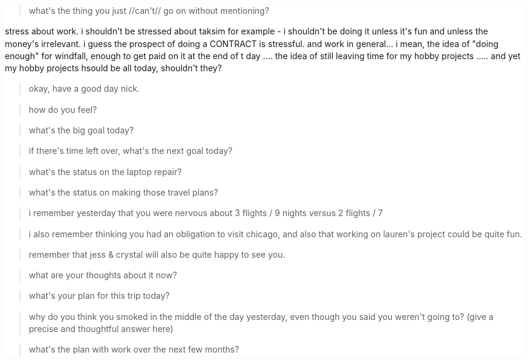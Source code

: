 > what's the thing you just //can't// go on without mentioning?

stress about work. i shouldn't be stressed about taksim for example - i shouldn't be doing it unless it's fun and unless the money's irrelevant. i guess the prospect of doing a CONTRACT is stressful. and work in general... i mean, the idea of "doing enough" for windfall, enough to get paid on it  at the end of t day .... the idea of still leaving time for my hobby projects ..... and yet my hobby projects hsould be all today, shouldn't they?


> okay, have a good day nick.







> how do you feel?




> what's the big goal today?




> if there's time left over, what's the next goal today?




> what's the status on the laptop repair?




> what's the status on making those travel plans?




> i remember yesterday that you were nervous about 3 flights / 9 nights versus 2 flights / 7




> i also remember thinking you had an obligation to visit chicago, and also that working on lauren's project could be quite fun. 




> remember that jess & crystal will also be quite happy to see you.




> what are your thoughts about it now?




> what's your plan for this trip today?




> why do you think you smoked in the middle of the day yesterday, even though you said you weren't going to? (give a precise and thoughtful answer here)




> what's the plan with work over the next few months?
